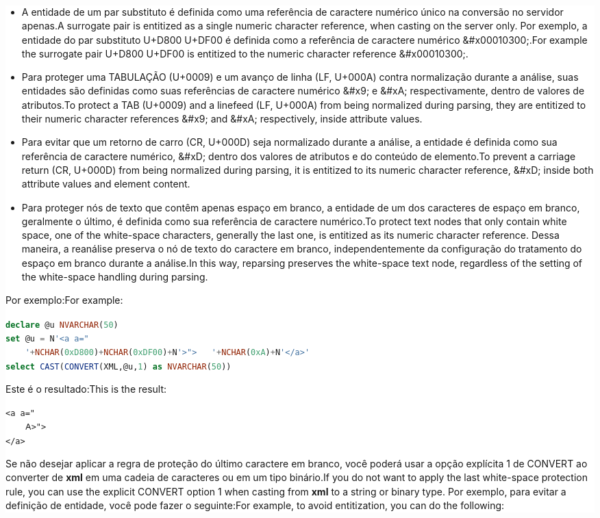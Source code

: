 -   <span data-ttu-id="4fc84-130">A entidade de um par substituto é definida como uma referência de caractere numérico único na conversão no servidor apenas.</span><span class="sxs-lookup"><span data-stu-id="4fc84-130">A surrogate pair is entitized as a single numeric character reference, when casting on the server only.</span></span> <span data-ttu-id="4fc84-131">Por exemplo, a entidade do par substituto U+D800 U+DF00 é definida como a referência de caractere numérico &\#x00010300;.</span><span class="sxs-lookup"><span data-stu-id="4fc84-131">For example the surrogate pair U+D800 U+DF00 is entitized to the numeric character reference &\#x00010300;.</span></span>  
  
-   <span data-ttu-id="4fc84-132">Para proteger uma TABULAÇÃO (U+0009) e um avanço de linha (LF, U+000A) contra normalização durante a análise, suas entidades são definidas como suas referências de caractere numérico &\#x9; e &\#xA; respectivamente, dentro de valores de atributos.</span><span class="sxs-lookup"><span data-stu-id="4fc84-132">To protect a TAB (U+0009) and a linefeed (LF, U+000A) from being normalized during parsing, they are entitized to their numeric character references &\#x9; and &\#xA; respectively, inside attribute values.</span></span>  
  
-   <span data-ttu-id="4fc84-133">Para evitar que um retorno de carro (CR, U+000D) seja normalizado durante a análise, a entidade é definida como sua referência de caractere numérico, &\#xD; dentro dos valores de atributos e do conteúdo de elemento.</span><span class="sxs-lookup"><span data-stu-id="4fc84-133">To prevent a carriage return (CR, U+000D) from being normalized during parsing, it is entitized to its numeric character reference, &\#xD; inside both attribute values and element content.</span></span>  
  
-   <span data-ttu-id="4fc84-134">Para proteger nós de texto que contêm apenas espaço em branco, a entidade de um dos caracteres de espaço em branco, geralmente o último, é definida como sua referência de caractere numérico.</span><span class="sxs-lookup"><span data-stu-id="4fc84-134">To protect text nodes that only contain white space, one of the white-space characters, generally the last one, is entitized as its numeric character reference.</span></span> <span data-ttu-id="4fc84-135">Dessa maneira, a reanálise preserva o nó de texto do caractere em branco, independentemente da configuração do tratamento do espaço em branco durante a análise.</span><span class="sxs-lookup"><span data-stu-id="4fc84-135">In this way, reparsing preserves the white-space text node, regardless of the setting of the white-space handling during parsing.</span></span>  
  
 <span data-ttu-id="4fc84-136">Por exemplo:</span><span class="sxs-lookup"><span data-stu-id="4fc84-136">For example:</span></span>  
  
```sql
declare @u NVARCHAR(50)  
set @u = N'<a a="  
    '+NCHAR(0xD800)+NCHAR(0xDF00)+N'>">   '+NCHAR(0xA)+N'</a>'  
select CAST(CONVERT(XML,@u,1) as NVARCHAR(50))  
```  
  
 <span data-ttu-id="4fc84-137">Este é o resultado:</span><span class="sxs-lookup"><span data-stu-id="4fc84-137">This is the result:</span></span>  
  
```  
<a a="  
    𐌀>">     
</a>  
```  
  
 <span data-ttu-id="4fc84-138">Se não desejar aplicar a regra de proteção do último caractere em branco, você poderá usar a opção explícita 1 de CONVERT ao converter de **xml** em uma cadeia de caracteres ou em um tipo binário.</span><span class="sxs-lookup"><span data-stu-id="4fc84-138">If you do not want to apply the last white-space protection rule, you can use the explicit CONVERT option 1 when casting from **xml** to a string or binary type.</span></span> <span data-ttu-id="4fc84-139">Por exemplo, para evitar a definição de entidade, você pode fazer o seguinte:</span><span class="sxs-lookup"><span data-stu-id="4fc84-139">For example, to avoid entitization, you can do the following:</span></span>  
  